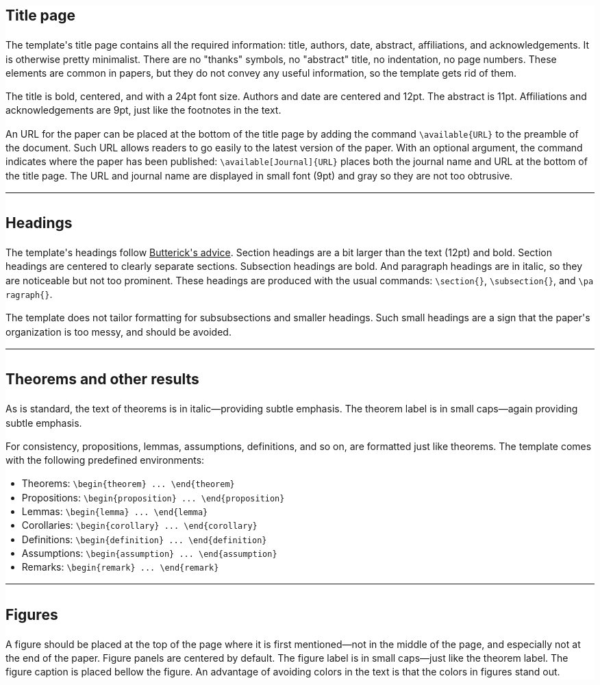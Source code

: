 ## Title page

The template's title page contains all the required information: title, authors, date, abstract, affiliations, and acknowledgements. It is otherwise pretty minimalist. There are no "thanks" symbols, no "abstract" title, no indentation, no page numbers. These elements are common in papers, but they do not convey any useful information, so the template gets rid of them.

The title is bold, centered, and with a 24pt font size. Authors and date are centered and 12pt. The abstract is 11pt. Affiliations and acknowledgements are 9pt, just like the footnotes in the text.

An URL for the paper can be placed at the bottom of the title page by adding the command `\available{URL}` to the preamble of the document. Such URL allows readers to go easily to the latest version of the paper. With an optional argument, the command indicates where the paper has been published: `\available[Journal]{URL}` places both the journal name and URL at the bottom of the title page. The URL and journal name are displayed in small font (9pt) and gray so they are not too obtrusive.

---

## Headings

The template's headings follow [Butterick's advice](https://practicaltypography.com/headings.html). Section headings are a bit larger than the text (12pt) and bold. Section headings are centered to clearly separate sections. Subsection headings are bold. And paragraph headings are in italic, so they are noticeable but not too prominent. These headings are produced with the usual commands: `\section{}`, `\subsection{}`, and `\paragraph{}`.

The template does not tailor formatting for subsubsections and smaller headings. Such small headings are a sign that the paper's organization is too messy, and should be avoided.

---

## Theorems and other results

As is standard, the text of theorems is in italic—providing subtle emphasis. The theorem label is in small caps—again providing subtle emphasis. 

For consistency, propositions, lemmas, assumptions, definitions, and so on, are formatted just like theorems. The template comes with the following predefined environments:

+ Theorems: `\begin{theorem} ... \end{theorem}`
+ Propositions: `\begin{proposition} ... \end{proposition}`
+ Lemmas: `\begin{lemma} ... \end{lemma}`
+ Corollaries: `\begin{corollary} ... \end{corollary}`
+ Definitions: `\begin{definition} ... \end{definition}`
+ Assumptions: `\begin{assumption} ... \end{assumption}`
+ Remarks: `\begin{remark} ... \end{remark}`


---

## Figures

A figure should be placed at the top of the page where it is first mentioned—not in the middle of the page, and especially not at the end of the paper. Figure panels are centered by default. The figure label is in small caps—just like the theorem label. The figure caption is placed bellow the figure. An advantage of avoiding colors in the text is that the colors in figures stand out.


[^1]: The `MnSymbol` package is incompatible with the `amssymb` package. So it is not possible to load `amssymb` with the template. Neither should it be required since `MnSymbol` provides a vast collection of symbols.